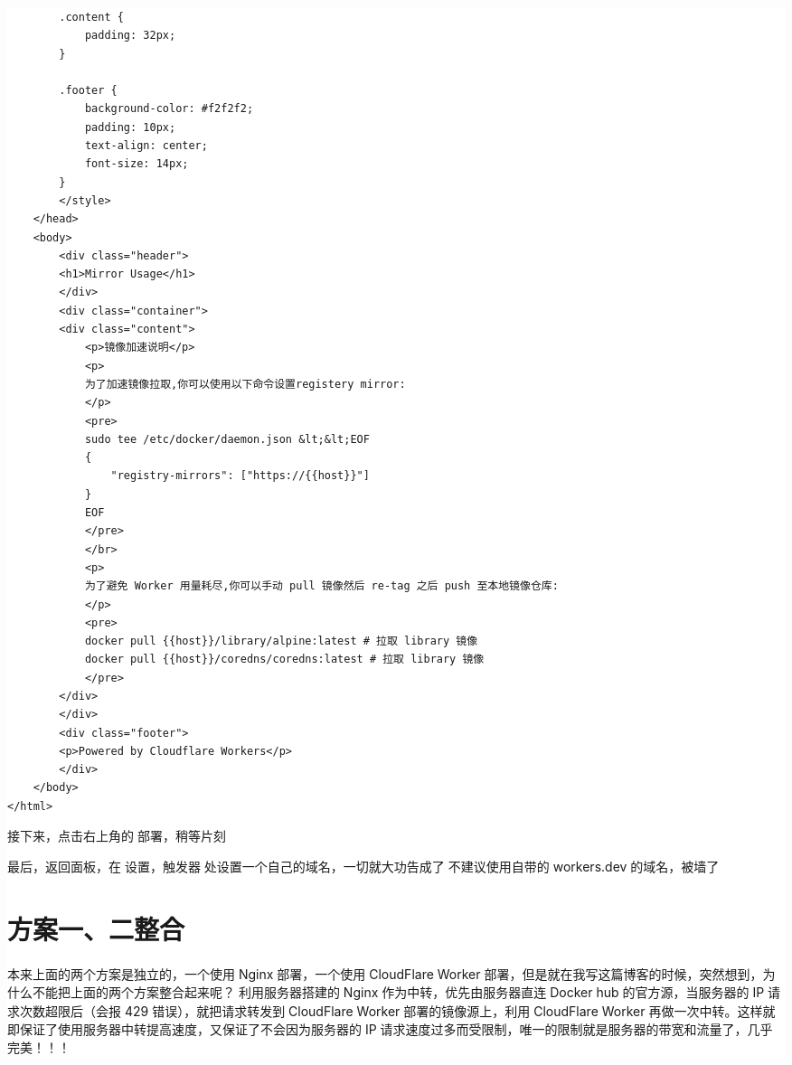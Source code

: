 ```
        .content {
            padding: 32px;
        }

        .footer {
            background-color: #f2f2f2;
            padding: 10px;
            text-align: center;
            font-size: 14px;
        }
        </style>
    </head>
    <body>
        <div class="header">
        <h1>Mirror Usage</h1>
        </div>
        <div class="container">
        <div class="content">
            <p>镜像加速说明</p>
            <p>
            为了加速镜像拉取,你可以使用以下命令设置registery mirror:
            </p>
            <pre>
            sudo tee /etc/docker/daemon.json &lt;&lt;EOF
            {
                "registry-mirrors": ["https://{{host}}"]
            }
            EOF
            </pre>
            </br>
            <p>
            为了避免 Worker 用量耗尽,你可以手动 pull 镜像然后 re-tag 之后 push 至本地镜像仓库:
            </p>
            <pre>
            docker pull {{host}}/library/alpine:latest # 拉取 library 镜像
            docker pull {{host}}/coredns/coredns:latest # 拉取 library 镜像
            </pre>
        </div>
        </div>
        <div class="footer">
        <p>Powered by Cloudflare Workers</p>
        </div>
    </body>
</html>
```
接下来，点击右上角的 部署，稍等片刻

最后，返回面板，在 设置，触发器 处设置一个自己的域名，一切就大功告成了
不建议使用自带的 workers.dev 的域名，被墙了

# 方案一、二整合
本来上面的两个方案是独立的，一个使用 Nginx 部署，一个使用 CloudFlare Worker 部署，但是就在我写这篇博客的时候，突然想到，为什么不能把上面的两个方案整合起来呢？
利用服务器搭建的 Nginx 作为中转，优先由服务器直连 Docker hub 的官方源，当服务器的 IP 请求次数超限后（会报 429 错误），就把请求转发到 CloudFlare Worker 部署的镜像源上，利用 CloudFlare Worker 再做一次中转。这样就即保证了使用服务器中转提高速度，又保证了不会因为服务器的 IP 请求速度过多而受限制，唯一的限制就是服务器的带宽和流量了，几乎完美！！！
